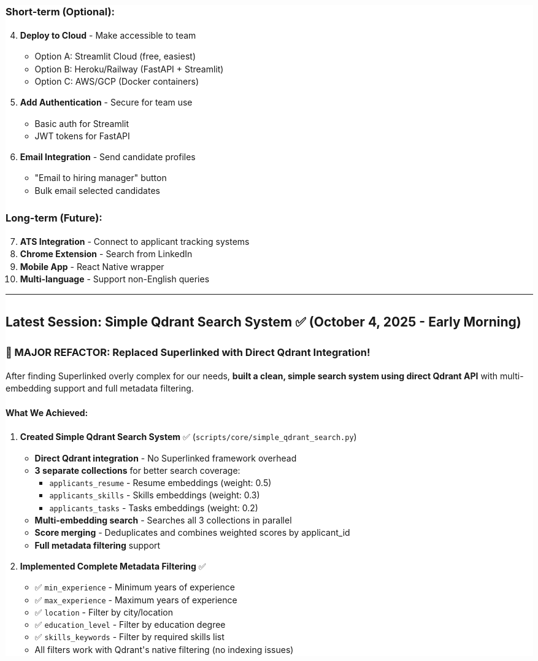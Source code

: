 ### Short-term (Optional):
4. **Deploy to Cloud** - Make accessible to team
   - Option A: Streamlit Cloud (free, easiest)
   - Option B: Heroku/Railway (FastAPI + Streamlit)
   - Option C: AWS/GCP (Docker containers)

5. **Add Authentication** - Secure for team use
   - Basic auth for Streamlit
   - JWT tokens for FastAPI

6. **Email Integration** - Send candidate profiles
   - "Email to hiring manager" button
   - Bulk email selected candidates

### Long-term (Future):
7. **ATS Integration** - Connect to applicant tracking systems
8. **Chrome Extension** - Search from LinkedIn
9. **Mobile App** - React Native wrapper
10. **Multi-language** - Support non-English queries

---



## Latest Session: Simple Qdrant Search System ✅ (October 4, 2025 - Early Morning)

### 🎉 MAJOR REFACTOR: Replaced Superlinked with Direct Qdrant Integration!

After finding Superlinked overly complex for our needs, **built a clean, simple search system using direct Qdrant API** with multi-embedding support and full metadata filtering.

#### What We Achieved:

1. **Created Simple Qdrant Search System** ✅ (`scripts/core/simple_qdrant_search.py`)
   - **Direct Qdrant integration** - No Superlinked framework overhead
   - **3 separate collections** for better search coverage:
     - `applicants_resume` - Resume embeddings (weight: 0.5)
     - `applicants_skills` - Skills embeddings (weight: 0.3)
     - `applicants_tasks` - Tasks embeddings (weight: 0.2)
   - **Multi-embedding search** - Searches all 3 collections in parallel
   - **Score merging** - Deduplicates and combines weighted scores by applicant_id
   - **Full metadata filtering** support

2. **Implemented Complete Metadata Filtering** ✅
   - ✅ `min_experience` - Minimum years of experience
   - ✅ `max_experience` - Maximum years of experience
   - ✅ `location` - Filter by city/location
   - ✅ `education_level` - Filter by education degree
   - ✅ `skills_keywords` - Filter by required skills list
   - All filters work with Qdrant's native filtering (no indexing issues)
